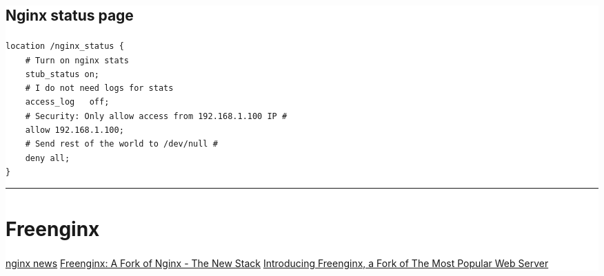 ## Nginx status page

```nginx
location /nginx_status {
    # Turn on nginx stats
    stub_status on;
    # I do not need logs for stats
    access_log   off;
    # Security: Only allow access from 192.168.1.100 IP #
    allow 192.168.1.100;
    # Send rest of the world to /dev/null #
    deny all;
}
```

---

# Freenginx

[nginx news](https://freenginx.org/)
[Freenginx: A Fork of Nginx - The New Stack](https://thenewstack.io/freenginx-a-fork-of-nginx/)
[Introducing Freenginx, a Fork of The Most Popular Web Server](https://www.makeuseof.com/freenginx-nginx-fork-web-server/)
